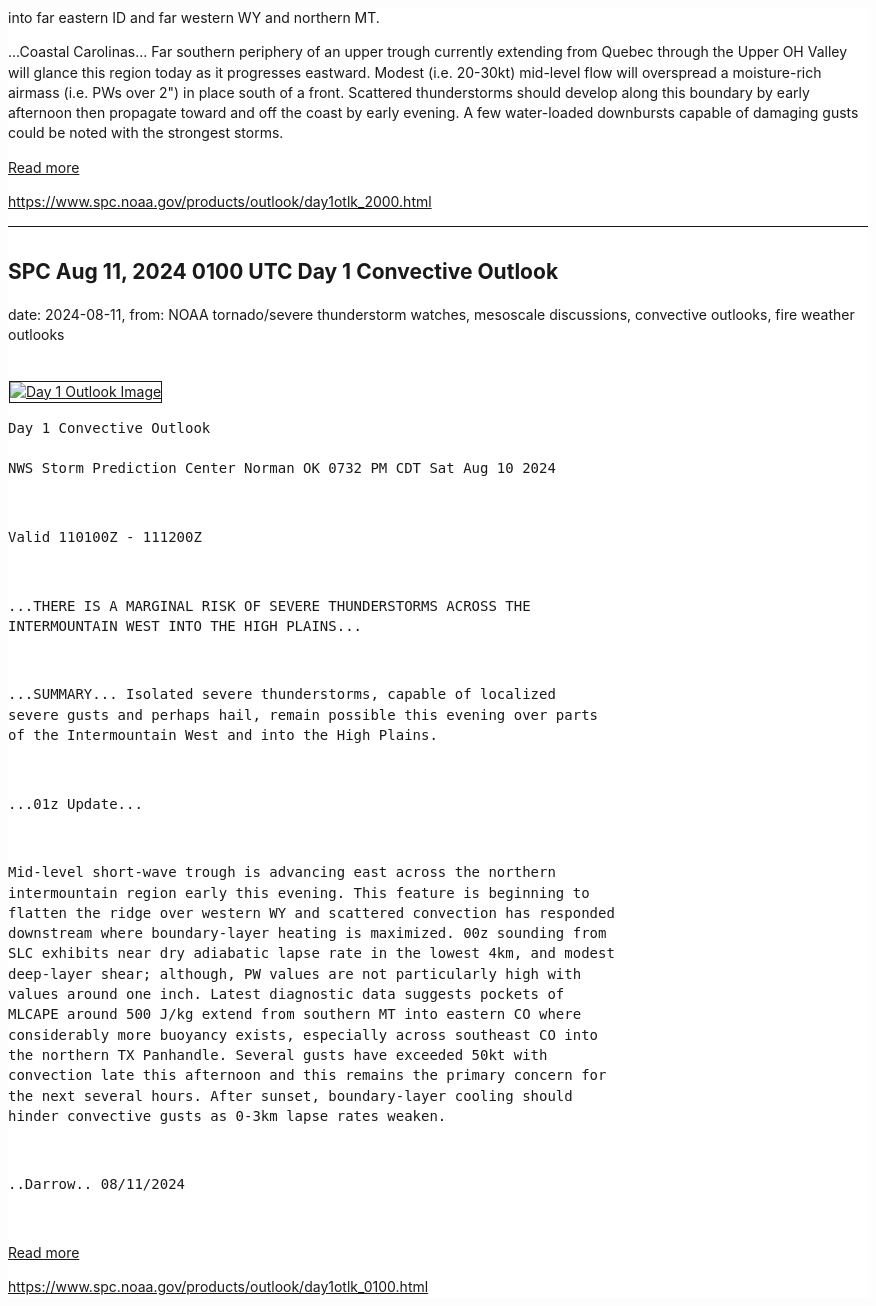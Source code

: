 into far eastern ID and far western WY and northern MT.

...Coastal Carolinas...
Far southern periphery of an upper trough currently extending from
Quebec through the Upper OH Valley will glance this region today as
it progresses eastward. Modest (i.e. 20-30kt) mid-level flow will
overspread a moisture-rich airmass (i.e. PWs over 2") in place south
of a front. Scattered thunderstorms should develop along this
boundary by early afternoon then propagate toward and off the coast
by early evening. A few water-loaded downbursts capable of damaging
gusts could be noted with the strongest storms.

</pre>
<a href="https://www.spc.noaa.gov/products/outlook/day1otlk.html">Read more</a>
 

<https://www.spc.noaa.gov/products/outlook/day1otlk_2000.html>

---

## SPC Aug 11, 2024 0100 UTC Day 1 Convective Outlook

date: 2024-08-11, from: NOAA tornado/severe thunderstorm watches, mesoscale discussions, convective outlooks, fire weather outlooks

<br /><a href="https://www.spc.noaa.gov/products/outlook/day1otlk.html"><img src="https://www.spc.noaa.gov/products/outlook/day1otlk.gif" border="1" alt="Day 1 Outlook Image" hspace="1" vspace="1" width="815" height="555" align="center" /></a><pre>
Day 1 Convective Outlook  
NWS Storm Prediction Center Norman OK
0732 PM CDT Sat Aug 10 2024

Valid 110100Z - 111200Z

...THERE IS A MARGINAL RISK OF SEVERE THUNDERSTORMS ACROSS THE
INTERMOUNTAIN WEST INTO THE HIGH PLAINS...

...SUMMARY...
Isolated severe thunderstorms, capable of localized severe gusts and
perhaps hail, remain possible this evening over parts of the
Intermountain West and into the High Plains.

...01z Update...

Mid-level short-wave trough is advancing east across the northern
intermountain region early this evening. This feature is beginning
to flatten the ridge over western WY and scattered convection has
responded downstream where boundary-layer heating is maximized. 00z
sounding from SLC exhibits near dry adiabatic lapse rate in the
lowest 4km, and modest deep-layer shear; although, PW values are not
particularly high with values around one inch. Latest diagnostic
data suggests pockets of MLCAPE around 500 J/kg extend from southern
MT into eastern CO where considerably more buoyancy exists,
especially across southeast CO into the northern TX Panhandle.
Several gusts have exceeded 50kt with convection late this afternoon
and this remains the primary concern for the next several hours.
After sunset, boundary-layer cooling should hinder convective gusts
as 0-3km lapse rates weaken.

..Darrow.. 08/11/2024

</pre>
<a href="https://www.spc.noaa.gov/products/outlook/day1otlk.html">Read more</a>
 

<https://www.spc.noaa.gov/products/outlook/day1otlk_0100.html>


